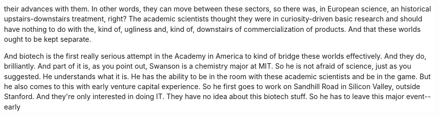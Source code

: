   <span m="788960">their</span> <span m="789110">advances</span> <span m="789710">with</span>
  <span m="789950">them.</span> <span m="790800">In</span> <span m="790900">other</span>
  <span m="790910">words,</span> <span m="791220">they</span> <span m="791300">can</span>
  <span m="791630">move</span> <span m="792170">between</span> <span m="792650">these</span>
  <span m="792800">sectors,</span> <span m="793370">so</span> <span m="794180">there</span>
  <span m="794330">was,</span> <span m="794600">in</span> <span m="794780">European</span>
  <span m="795350">science,</span> <span m="795800">an</span> <span m="795890">historical</span>
  <span m="797630">upstairs-downstairs</span> <span m="798830">treatment,</span> <span
  m="799420">right?</span> <span m="800270">The</span> <span m="800480">academic</span>
  <span m="800990">scientists</span> <span m="801620">thought</span> <span m="801950">they</span>
  <span m="802100">were</span> <span m="802310">in</span> <span m="802610">curiosity-driven</span>
  <span m="803630">basic</span> <span m="803930">research</span> <span m="804860">and</span>
  <span m="804950">should</span> <span m="805100">have</span> <span m="805280">nothing</span>
  <span m="805670">to</span> <span m="805790">do</span> <span m="806120">with</span>
  <span m="806330">the,</span> <span m="806570">kind</span> <span m="806780">of,</span>
  <span m="806930">ugliness</span> <span m="808520">and,</span> <span m="808760">kind</span>
  <span m="808940">of,</span> <span m="809030">downstairs</span> <span m="810290">of</span>
  <span m="810560">commercialization</span> <span m="811610">of</span> <span m="811670">products.</span>
  <span m="812800">And</span> <span m="812930">that</span> <span m="813050">these</span>
  <span m="813290">worlds</span> <span m="813680">ought</span> <span m="813770">to</span>
  <span m="813860">be</span> <span m="813980">kept</span> <span m="814220">separate.</span></p><p><span
  m="814940">And</span> <span m="815900">biotech</span> <span m="816560">is</span>
  <span m="816710">the</span> <span m="816830">first</span> <span m="817280">really</span>
  <span m="817610">serious</span> <span m="818060">attempt</span> <span m="818480">in</span>
  <span m="819080">the</span> <span m="819200">Academy</span> <span m="819710">in</span>
  <span m="819830">America</span> <span m="820940">to</span> <span m="821030">kind</span>
  <span m="821210">of</span> <span m="821270">bridge</span> <span m="821540">these</span>
  <span m="821780">worlds</span> <span m="822140">effectively.</span> <span m="822740">And</span>
  <span m="822860">they</span> <span m="823010">do,</span> <span m="823790">brilliantly.</span>
  <span m="824450">And</span> <span m="824900">part</span> <span m="825260">of</span>
  <span m="825350">it</span> <span m="825470">is,</span> <span m="825770">as</span>
  <span m="825980">you</span> <span m="826100">point</span> <span m="826430">out,</span>
  <span m="827990">Swanson</span> <span m="828710">is</span> <span m="828920">a</span>
  <span m="828980">chemistry</span> <span m="829430">major</span> <span m="829800">at</span>
  <span m="829900">MIT.</span> <span m="830180">So</span> <span m="830330">he</span>
  <span m="830480">is</span> <span m="830600">not</span> <span m="830960">afraid</span>
  <span m="831290">of</span> <span m="831380">science,</span> <span m="831920">just</span>
  <span m="832220">as</span> <span m="832370">you</span> <span m="832520">suggested.</span>
  <span m="833120">He</span> <span m="833270">understands</span> <span m="833840">what</span>
  <span m="833990">it</span> <span m="834080">is.</span> <span m="834770">He</span>
  <span m="834950">has</span> <span m="835130">the</span> <span m="835220">ability</span>
  <span m="835550">to</span> <span m="835640">be</span> <span m="835850">in</span>
  <span m="836000">the</span> <span m="836090">room</span> <span m="837230">with</span>
  <span m="837410">these</span> <span m="837890">academic</span> <span m="838370">scientists</span>
  <span m="838910">and</span> <span m="839120">be</span> <span m="839360">in</span>
  <span m="839570">the</span> <span m="839660">game.</span> <span m="840960">But</span>
  <span m="841100">he</span> <span m="841280">also</span> <span m="841910">comes</span>
  <span m="842300">to</span> <span m="842450">this</span> <span m="842990">with</span>
  <span m="843290">early</span> <span m="843710">venture</span> <span m="844070">capital</span>
  <span m="844520">experience.</span> <span m="845120">So</span> <span m="845780">he</span>
  <span m="846020">first</span> <span m="846470">goes</span> <span m="846740">to</span>
  <span m="846860">work</span> <span m="847160">on</span> <span m="847280">Sandhill</span>
  <span m="847880">Road</span> <span m="852800">in</span> <span m="853370">Silicon</span>
  <span m="853790">Valley,</span> <span m="854210">outside</span> <span m="854720">Stanford.</span>
  <span m="855350">And</span> <span m="858340">they're</span> <span m="858610">only</span>
  <span m="858850">interested</span> <span m="859180">in</span> <span m="859330">doing</span>
  <span m="860260">IT.</span> <span m="860830">They</span> <span m="860980">have</span>
  <span m="861100">no</span> <span m="861400">idea</span> <span m="862060">about</span>
  <span m="862300">this</span> <span m="862450">biotech</span> <span m="862960">stuff.</span>
  <span m="863800">So</span> <span m="864070">he</span> <span m="864280">has</span>
  <span m="864520">to</span> <span m="864640">leave</span> <span m="865810">this</span>
  <span m="866020">major</span> <span m="866530">event--</span> <span m="866890">early</span>